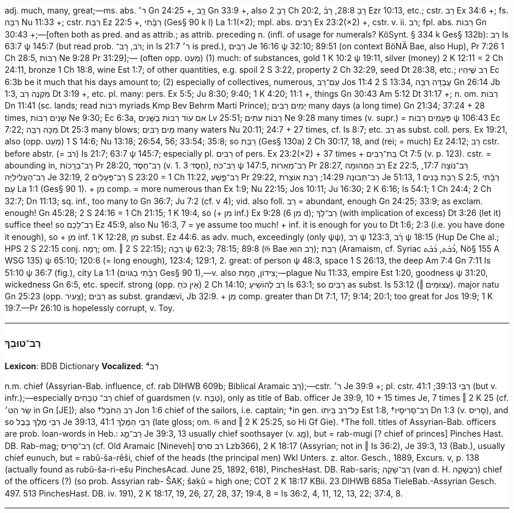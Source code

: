 adj. much, many, great;—ms. abs. ר׳ Gn 24:25 +, רָ֑ב Gn 33:9 +, also רָב֥ 2 Ch 20:2, רָב֖ 28:8, רָב֨ Ezr 10:13, etc.; cstr. רַב Ex 34:6 +; fs. רַבָּה Nu 11:33 +; cstr. רַבַּת Ez 22:5 +, רַבָּ֫תִי (Ges§ 90 k l) La 1:1(×2); mpl. abs. רַבִּים Ex 23:2(×2) +, cstr. v. ii. רב; fpl. abs. רַבּוֹת Gn 30:43 +;—[often both as pred. and as attrib.; as attrib. preceding n. (infl. of usage for numerals? KöSynt. § 334 k Ges§ 132b): רַב Is 63:7 ψ 145:7 (but read prob. רֹב, רָב־; in Is 21:7 ר׳ is pred.), רַבִּים Je 16:16 ψ 32:10; 89:51 (on context BöNÄ Bae, also Hup), Pr 7:26 1 Ch 28:5, רַבּוֹת Ne 9:28 Pr 31:29];— (often opp. מְעַט) (1) much: of substances, gold 1 K 10:2 ψ 19:11, silver (money) 2 K 12:11 = 2 Ch 24:11, bronze 1 Ch 18:8, wine Est 1:7; of other quantities, e.g. spoil 2 S 3:22, property 2 Ch 32:29, seed Dt 28:38, etc.; רַב שֶׁיִּהְיוּ Ec 6:3b be it much that his days amount to; (2) especially of collectives, numerous, עַם־רַב Jos 11:4 2 S 13:34, עֲבֻדָּה רַבָּה Gn 26:14 Jb 1:3, מִקְנֶה רַב Dt 3:19 +, etc. pl. many: pers. Ex 5:5; Ju 8:30; 9:40; 1 K 4:20; 11:1 +, things Gn 30:43 Am 5:12 Dt 31:17 +; n. om. רַבּוֹת Dn 11:41 (sc. lands; read רִבּוֹת myriads Kmp Bev Behrm Marti Prince); יָמִים רַבִּים many days (a long time) Gn 21:34; 37:24 + 28 times, שָׁנִים רַבּוֹת Ne 9:30; Ec 6:3a, אִם עוֹד רַבּוֹת בַּשָּׁנִים Lv 25:51; רַבּוֹת עִתִּים Ne 9:28 many times (v. supr.) = פְּעָמִים רַבּוֹת ψ 106:43 Ec 7:22; מַכָּה רַבָּה Dt 25:3 many blows; מַיִם רַבִּים many waters Nu 20:11; 24:7 + 27 times, cf. Is 8:7; etc. רַב as subst. coll. pers. Ex 19:21, also (opp. מְעַט) 1 S 14:6; Nu 13:18; 26:54, 56; 33:54; 35:8; so רַבַּת (Ges§ 130a) 2 Ch 30:17, 18, and (rei; = much) Ez 24:12; רַב cstr. before abstr. (= רֹב) Is 21:7; 63:7 ψ 145:7; especially pl. רֵבִּים of pers. Ex 23:2(×2) + 37 times + בַּת־רַבִּים Ct 7:5 (v. p. 123). cstr. = abounding in, רַב־בְּרָכוֹת Pr 28:20, רַב־חֶסֶד (v. 1. חֶסֶד 3), רַב־כֹּחַ ψ 147:5, רַב־מְאֵרוֹת Pr 28:27, רַב הַמְּהוּמָה Ez 22:5, רַב־נוֹצָה 17:7, רַב־הָעֲלִילִיָּה Je 32:19, רַב־פְּעָלִים 2 S 23:20 = 1 Ch 11:22, רַב־פָּ֑שַׁע Pr 29:22, רַב־תְּבוּנָה 14:29; רַבַּת אוֹצָרֹת Je 51:13, רַבַּת בָּנִים 1 S 2:5, רַבָּ֫תִי עָם La 1:1 (Ges§ 90 1). + מִן comp. = more numerous than Ex 1:9; Nu 22:15; Jos 10:11; Ju 16:30; 2 K 6:16; Is 54:1; 1 Ch 24:4; 2 Ch 32:7; Dn 11:13; sq. inf., too many to Gn 36:7; Ju 7:2 (cf. v 4); vid. also foll. רַב = abundant, enough Gn 24:25; 33:9; as exclam. enough! Gn 45:28; 2 S 24:16 = 1 Ch 21:15; 1 K 19:4, so (+ מִן inf.) Ex 9:28 (מִן 6 d); רַב־לָךְ (with implication of excess) Dt 3:26 (let it) suffice thee! so רַב־לָכֶם Ez 45:9, also Nu 16:3, 7 = ye assume too much! + inf. it is enough for you to Dt 1:6; 2:3 (i.e. you have done it enough), so + מִן inf. 1 K 12:28, מִן subst. Ez 44:6. as adv. much, exceedingly (only ψψ), רַב ψ 123:3, רָ֜ב ψ 18:15 (Hup De Che al.; HPS 2 S 22:15 conj. רָמָה; om. ‖ 2 S 22:15); רַבָּה ψ 62:3; 78:15; 89:8 (𝔊 Bae רַב הוּא); רַבַּת (Aramaism, cf. Syriac ܪܶܒܰܬ, ܪܰܒܰܬ, Nö§ 155 A WSG 135) ψ 65:10; 120:6 (= long enough), 123:4; 129:1, 2. great: of person ψ 48:3, space 1 S 26:13, the deep Am 7:4 Gn 7:11 Is 51:10 ψ 36:7 (fig.), city La 1:1 (רַבָּ֫תִי בַגּוֹיִם Ges§ 90 1),—v. also צִידוֹן, חֲמָת;—plague Nu 11:33, empire Est 1:20, goodness ψ 31:20, wickedness Gn 6:5, etc. specif. strong (opp. אֵין כֹּחַ) 2 Ch 14:10; רַב לְהוֹשִׁיעַ Is 63:1; so רַבִּים as subst. Is 53:12 (‖ עֲצוּמִים). major natu Gn 25:23 (opp. צָעִיר); רַבִּים as subst. grandævi, Jb 32:9. + מִן comp. greater than Dt 7:1, 17; 9:14; 20:1; too great for Jos 19:9; 1 K 19:7.—Pr 26:10 is hopelessly corrupt, v. Toy.

---

### רַב־טוּבְךָ
**Lexicon**: BDB Dictionary
**Vocalized**: רַב⁴  

n.m. chief (Assyrian-Bab. influence, cf. rab DlHWB 609b; Biblical Aramaic רַב);—cstr. ר׳ Je 39:9 +; pl. cstr. רַבֵּי 39:13; 41:1 (but v. infr.);—especially רַב־ טַבָּחִים chief of guardsmen (v. טַבָּח), only as title of Bab. officer Je 39:9, 10 + 15 times Je, 7 times ‖ 2 K 25 (cf. שַׂר הַטּ׳ in Gn [JE]); also †רַב הַחֹבֵל Jon 1:6 chief of the sailors, i.e. captain; †in gen. כָּל־רַב בֵּיתוֹ Est 1:8, †רַב־סָרִיסָיו Dn 1:3 (v. סָרִיס), and so רַבֵּי מֶלֶךְ בָּבֶל Je 39:13, רַבֵּי הַמֶּלֶךְ 41:1 (late gloss; om. 𝔊 and ‖ 2 K 25:25, so Hi Gf Gie). †The foll. titles of Assyrian-Bab. officers are prob. loan-words in Heb.: רַב־מָ֑ג Je 39:3, 13 usually chief soothsayer (v. מָ֑ג), but = rab-mugi [? chief of princes] Pinches Hast. DB. Rab-mag; רַב־סָרִיס (cf. Old Aramaic [Nineveh] רב סרס Lzb366), 2 K 18:17 (Assyrian; not in ‖ Is 36:2), Je 39:3, 13 (Bab.), usually chief eunuch, but = rabû-ša-rêši, chief of the heads (the principal men) Wkl Unters. z. altor. Gesch., 1889, Excurs. v, p. 138 (actually found as rubû-ša-ri-ešu PinchesAcad. June 25, 1892, 618), PinchesHast. DB. Rab-saris; רַב־שָׁקֵה (van d. H. רַבְשָׁקֵה) chief of the officers (?) (so prob. Assyrian rab- ŠAḲ; šaḳû = high one; COT 2 K 18:17 KBii. 23 DlHWB 685a TieleBab.-Assyrian Gesch. 497. 513 PinchesHast. DB. iv. 191), 2 K 18:17, 19, 26, 27, 28, 37; 19:4, 8 = Is 36:2, 4, 11, 12, 13, 22; 37:4, 8.

---